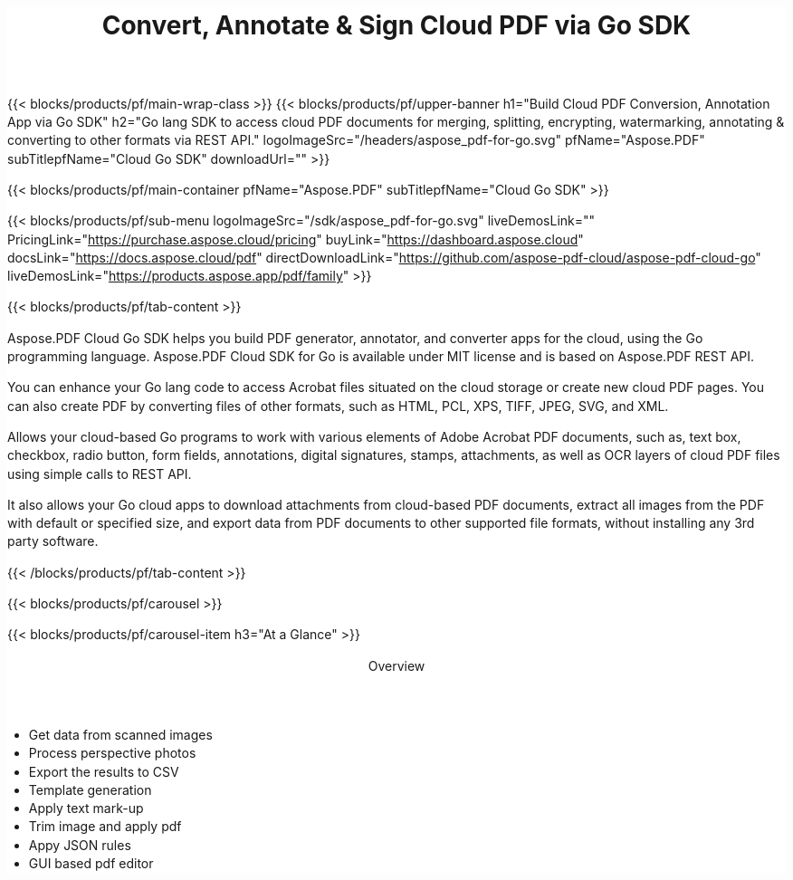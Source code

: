 ﻿---
title: Convert, Annotate &amp; Sign Cloud PDF via Go SDK 
description: Go lang SDK to access cloud PDF documents for merging, splitting, encrypting, watermarking, annotating & converting to other formats via REST API
weight: 40
url: /go
---

{{< blocks/products/pf/main-wrap-class >}}
{{< blocks/products/pf/upper-banner h1="Build Cloud PDF Conversion, Annotation App via Go SDK" h2="Go lang SDK to access cloud PDF documents for merging, splitting, encrypting, watermarking, annotating & converting to other formats via REST API." logoImageSrc="/headers/aspose_pdf-for-go.svg" pfName="Aspose.PDF" subTitlepfName="Cloud Go SDK" downloadUrl="" >}}

{{< blocks/products/pf/main-container pfName="Aspose.PDF" subTitlepfName="Cloud Go SDK" >}}

{{< blocks/products/pf/sub-menu logoImageSrc="/sdk/aspose_pdf-for-go.svg" liveDemosLink="" PricingLink="https://purchase.aspose.cloud/pricing" buyLink="https://dashboard.aspose.cloud" docsLink="https://docs.aspose.cloud/pdf" directDownloadLink="https://github.com/aspose-pdf-cloud/aspose-pdf-cloud-go" liveDemosLink="https://products.aspose.app/pdf/family" >}}

{{< blocks/products/pf/tab-content >}}
<p>Aspose.PDF Cloud Go SDK helps you build PDF generator, annotator, and converter apps for the cloud, using the Go programming language. Aspose.PDF Cloud SDK for Go is available under MIT license and is based on Aspose.PDF REST API.</p>
<p>You can enhance your Go lang code to access Acrobat files situated on the cloud storage or create new cloud PDF pages. You can also create PDF by converting files of other formats, such as HTML, PCL, XPS, TIFF, JPEG, SVG, and XML.</p>
<p>Allows your cloud-based Go programs to work with various elements of Adobe Acrobat PDF documents, such as, text box, checkbox, radio button, form fields, annotations, digital signatures, stamps, attachments, as well as OCR layers of cloud PDF files using simple calls to REST API.</p>
<p>It also allows your Go cloud apps to download attachments from cloud-based PDF documents, extract all images from the PDF with default or specified size, and export data from PDF documents to other supported file formats, without installing any 3rd party software.</p>
{{< /blocks/products/pf/tab-content >}}


{{< blocks/products/pf/carousel >}}

{{< blocks/products/pf/carousel-item h3="At a Glance"  >}}
<div class="diagram1 d1-cloud">
<div class="d1-row">
<div class="d1-col d1-left"> </div>

<div class="d1-col d1-right"><header><i class="fa fa-barcode"> </i>Overview</header><ul><li>Get data from scanned images</li>
<li>Process perspective photos</li>
<li>Export the results to CSV</li>
<li>Template generation</li>
<li>Apply text mark-up</li>
<li>Trim image and apply pdf</li>
<li>Appy JSON rules</li>
<li>GUI based pdf editor</li>
</ul></div>
</div>

